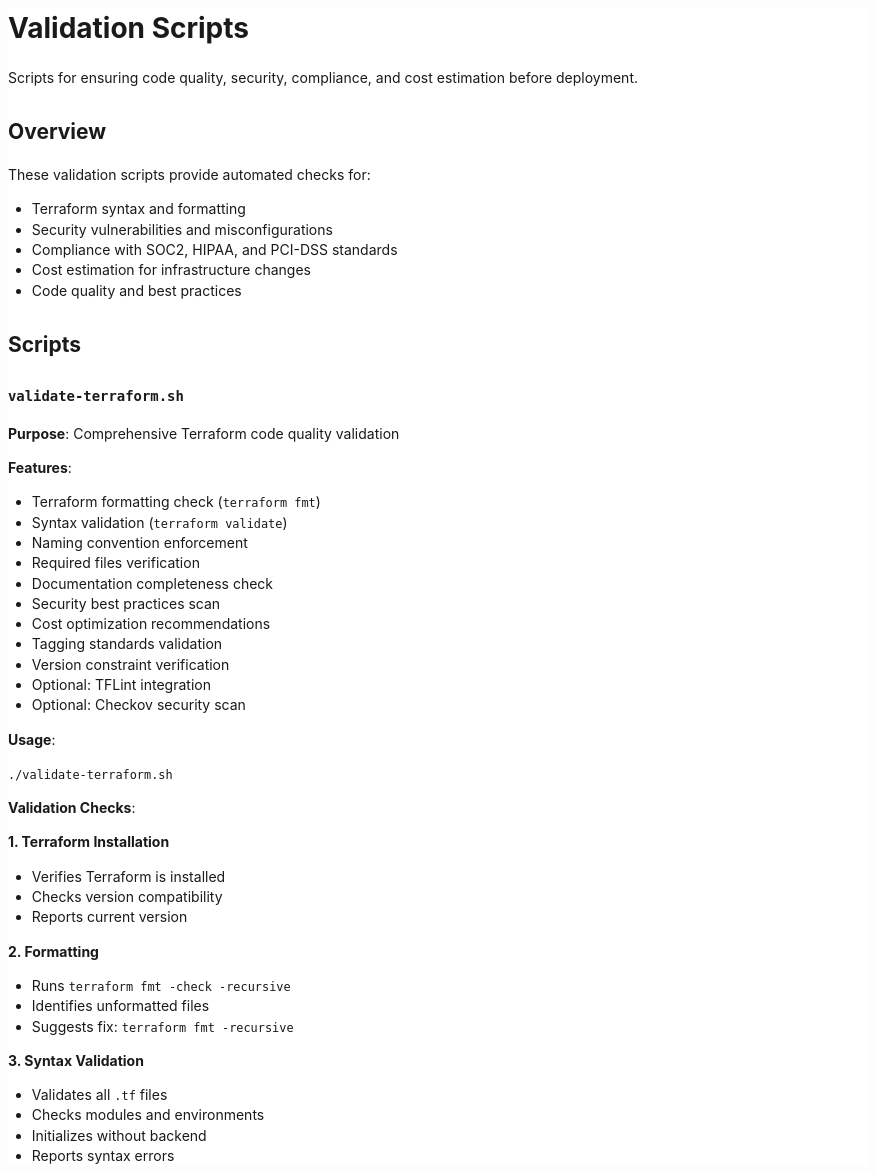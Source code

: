 # Validation Scripts

Scripts for ensuring code quality, security, compliance, and cost estimation before deployment.

## Overview

These validation scripts provide automated checks for:
- Terraform syntax and formatting
- Security vulnerabilities and misconfigurations
- Compliance with SOC2, HIPAA, and PCI-DSS standards
- Cost estimation for infrastructure changes
- Code quality and best practices

## Scripts

### `validate-terraform.sh`

**Purpose**: Comprehensive Terraform code quality validation

**Features**:
- Terraform formatting check (`terraform fmt`)
- Syntax validation (`terraform validate`)
- Naming convention enforcement
- Required files verification
- Documentation completeness check
- Security best practices scan
- Cost optimization recommendations
- Tagging standards validation
- Version constraint verification
- Optional: TFLint integration
- Optional: Checkov security scan

**Usage**:

```bash
./validate-terraform.sh
```

**Validation Checks**:

**1. Terraform Installation**
- Verifies Terraform is installed
- Checks version compatibility
- Reports current version

**2. Formatting**
- Runs `terraform fmt -check -recursive`
- Identifies unformatted files
- Suggests fix: `terraform fmt -recursive`

**3. Syntax Validation**
- Validates all `.tf` files
- Checks modules and environments
- Initializes without backend
- Reports syntax errors
